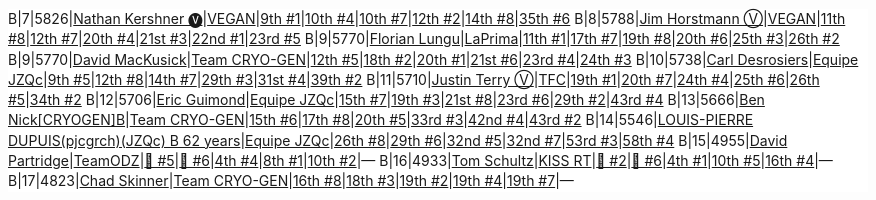 B|7|5826|[Nathan Kershner 🅥](https://zwiftpower\.com/profile\.php?z=920279)|[VEGAN](https://zwiftpower\.com/team\.php?id=1845)|[9th \#1](https://zwiftpower\.com/events\.php?zid=152781)|[10th \#4](https://zwiftpower\.com/events\.php?zid=163028)|[10th \#7](https://zwiftpower\.com/events\.php?zid=173965)|[12th \#2](https://zwiftpower\.com/events\.php?zid=155997)|[14th \#8](https://zwiftpower\.com/events\.php?zid=176476)|[35th \#6](https://zwiftpower\.com/events\.php?zid=170592)
B|8|5788|[Jim Horstmann Ⓥ](https://zwiftpower\.com/profile\.php?z=182374)|[VEGAN](https://zwiftpower\.com/team\.php?id=1845)|[11th \#8](https://zwiftpower\.com/events\.php?zid=176476)|[12th \#7](https://zwiftpower\.com/events\.php?zid=173965)|[20th \#4](https://zwiftpower\.com/events\.php?zid=163028)|[21st \#3](https://zwiftpower\.com/events\.php?zid=159644)|[22nd \#1](https://zwiftpower\.com/events\.php?zid=152781)|[23rd \#5](https://zwiftpower\.com/events\.php?zid=167034)
B|9|5770|[Florian Lungu](https://zwiftpower\.com/profile\.php?z=225897)|[LaPrima](https://zwiftpower\.com/team\.php?id=2586)|[11th \#1](https://zwiftpower\.com/events\.php?zid=152781)|[17th \#7](https://zwiftpower\.com/events\.php?zid=173965)|[19th \#8](https://zwiftpower\.com/events\.php?zid=176476)|[20th \#6](https://zwiftpower\.com/events\.php?zid=170592)|[25th \#3](https://zwiftpower\.com/events\.php?zid=159644)|[26th \#2](https://zwiftpower\.com/events\.php?zid=155997)
B|9|5770|[David MacKusick](https://zwiftpower\.com/profile\.php?z=364871)|[Team CRYO\-GEN](https://zwiftpower\.com/team\.php?id=2740)|[12th \#5](https://zwiftpower\.com/events\.php?zid=167034)|[18th \#2](https://zwiftpower\.com/events\.php?zid=155997)|[20th \#1](https://zwiftpower\.com/events\.php?zid=152781)|[21st \#6](https://zwiftpower\.com/events\.php?zid=170592)|[23rd \#4](https://zwiftpower\.com/events\.php?zid=163028)|[24th \#3](https://zwiftpower\.com/events\.php?zid=159644)
B|10|5738|[Carl Desrosiers](https://zwiftpower\.com/profile\.php?z=413249)|[Equipe JZQc](https://zwiftpower\.com/team\.php?id=2571)|[9th \#5](https://zwiftpower\.com/events\.php?zid=167034)|[12th \#8](https://zwiftpower\.com/events\.php?zid=176476)|[14th \#7](https://zwiftpower\.com/events\.php?zid=173965)|[29th \#3](https://zwiftpower\.com/events\.php?zid=159644)|[31st \#4](https://zwiftpower\.com/events\.php?zid=163028)|[39th \#2](https://zwiftpower\.com/events\.php?zid=155997)
B|11|5710|[Justin Terry Ⓥ](https://zwiftpower\.com/profile\.php?z=85080)|[TFC](https://zwiftpower\.com/team\.php?id=10)|[19th \#1](https://zwiftpower\.com/events\.php?zid=152781)|[20th \#7](https://zwiftpower\.com/events\.php?zid=173965)|[24th \#4](https://zwiftpower\.com/events\.php?zid=163028)|[25th \#6](https://zwiftpower\.com/events\.php?zid=170592)|[26th \#5](https://zwiftpower\.com/events\.php?zid=167034)|[34th \#2](https://zwiftpower\.com/events\.php?zid=155997)
B|12|5706|[Eric Guimond](https://zwiftpower\.com/profile\.php?z=931823)|[Equipe JZQc](https://zwiftpower\.com/team\.php?id=2571)|[15th \#7](https://zwiftpower\.com/events\.php?zid=173965)|[19th \#3](https://zwiftpower\.com/events\.php?zid=159644)|[21st \#8](https://zwiftpower\.com/events\.php?zid=176476)|[23rd \#6](https://zwiftpower\.com/events\.php?zid=170592)|[29th \#2](https://zwiftpower\.com/events\.php?zid=155997)|[43rd \#4](https://zwiftpower\.com/events\.php?zid=163028)
B|13|5666|[Ben Nick\[CRYOGEN\]B](https://zwiftpower\.com/profile\.php?z=751441)|[Team CRYO\-GEN](https://zwiftpower\.com/team\.php?id=2740)|[15th \#6](https://zwiftpower\.com/events\.php?zid=170592)|[17th \#8](https://zwiftpower\.com/events\.php?zid=176476)|[20th \#5](https://zwiftpower\.com/events\.php?zid=167034)|[33rd \#3](https://zwiftpower\.com/events\.php?zid=159644)|[42nd \#4](https://zwiftpower\.com/events\.php?zid=163028)|[43rd \#2](https://zwiftpower\.com/events\.php?zid=155997)
B|14|5546|[LOUIS\-PIERRE DUPUIS\(pjcgrch\)\(JZQc\) B 62 years](https://zwiftpower\.com/profile\.php?z=261617)|[Equipe JZQc](https://zwiftpower\.com/team\.php?id=2571)|[26th \#8](https://zwiftpower\.com/events\.php?zid=176476)|[29th \#6](https://zwiftpower\.com/events\.php?zid=170592)|[32nd \#5](https://zwiftpower\.com/events\.php?zid=167034)|[32nd \#7](https://zwiftpower\.com/events\.php?zid=173965)|[53rd \#3](https://zwiftpower\.com/events\.php?zid=159644)|[58th \#4](https://zwiftpower\.com/events\.php?zid=163028)
B|15|4955|[David Partridge](https://zwiftpower\.com/profile\.php?z=238940)|[TeamODZ](https://zwiftpower\.com/team\.php?id=7)|[🥇 \#5](https://zwiftpower\.com/events\.php?zid=167034)|[🥈 \#6](https://zwiftpower\.com/events\.php?zid=170592)|[4th \#4](https://zwiftpower\.com/events\.php?zid=163028)|[8th \#1](https://zwiftpower\.com/events\.php?zid=152781)|[10th \#2](https://zwiftpower\.com/events\.php?zid=155997)|—
B|16|4933|[Tom Schultz](https://zwiftpower\.com/profile\.php?z=214796)|[KISS RT](https://zwiftpower\.com/team\.php?id=36)|[🥉 \#2](https://zwiftpower\.com/events\.php?zid=155997)|[🥉 \#6](https://zwiftpower\.com/events\.php?zid=170592)|[4th \#1](https://zwiftpower\.com/events\.php?zid=152781)|[10th \#5](https://zwiftpower\.com/events\.php?zid=167034)|[16th \#4](https://zwiftpower\.com/events\.php?zid=163028)|—
B|17|4823|[Chad Skinner](https://zwiftpower\.com/profile\.php?z=83631)|[Team CRYO\-GEN](https://zwiftpower\.com/team\.php?id=2740)|[16th \#8](https://zwiftpower\.com/events\.php?zid=176476)|[18th \#3](https://zwiftpower\.com/events\.php?zid=159644)|[19th \#2](https://zwiftpower\.com/events\.php?zid=155997)|[19th \#4](https://zwiftpower\.com/events\.php?zid=163028)|[19th \#7](https://zwiftpower\.com/events\.php?zid=173965)|—